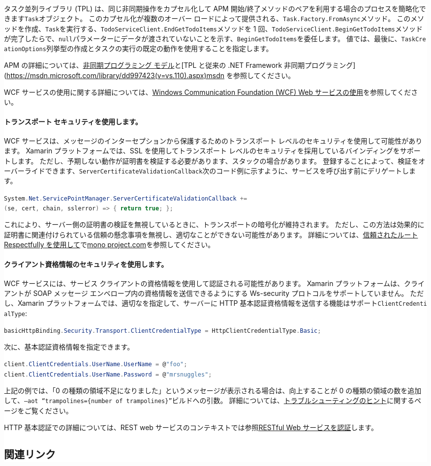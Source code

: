 タスク並列ライブラリ (TPL) は、同じ非同期操作をカプセル化して APM 開始/終了メソッドのペアを利用する場合のプロセスを簡略化できます`Task`オブジェクト。 このカプセル化が複数のオーバー ロードによって提供される、`Task.Factory.FromAsync`メソッド。 このメソッドを作成、`Task`を実行する、`TodoServiceClient.EndGetTodoItems`メソッドを 1 回、`TodoServiceClient.BeginGetTodoItems`メソッドが完了したらで、`null`パラメーターにデータが渡されていないことを示す、`BeginGetTodoItems`を委任します。 値では、最後に、`TaskCreationOptions`列挙型の作成とタスクの実行の既定の動作を使用することを指定します。

APM の詳細については、[非同期プログラミング モデル](https://msdn.microsoft.com/library/ms228963(v=vs.110).aspx)と[TPL と従来の .NET Framework 非同期プログラミング](https://msdn.microsoft.com/library/dd997423(v=vs.110).aspx)msdn を参照してください。

WCF サービスの使用に関する詳細については、[Windows Communication Foundation (WCF) Web サービスの使用](~/xamarin-forms/data-cloud/consuming/wcf.md)を参照してください。

<a name="Calling_a_WCF_Service_with_Transport_Security" />

#### <a name="using-transport-security"></a>トランスポート セキュリティを使用します。

WCF サービスは、メッセージのインターセプションから保護するためのトランスポート レベルのセキュリティを使用して可能性があります。 Xamarin プラットフォームでは、SSL を使用してトランスポート レベルのセキュリティを採用しているバインディングをサポートします。 ただし、予期しない動作が証明書を検証する必要があります、スタックの場合があります。 登録することによって、検証をオーバーライドできます、`ServerCertificateValidationCallback`次のコード例に示すように、サービスを呼び出す前にデリゲートします。

```csharp
System.Net.ServicePointManager.ServerCertificateValidationCallback +=
(se, cert, chain, sslerror) => { return true; };
```

これにより、サーバー側の証明書の検証を無視しているときに、トランスポートの暗号化が維持されます。 ただし、この方法は効果的に証明書に関連付けられている信頼の懸念事項を無視し、適切なことができない可能性があります。 詳細については、[信頼されたルート Respectfully を使用して](https://www.mono-project.com/UsingTrustedRootsRespectfully)で[mono project.com](https://www.mono-project.com)を参照してください。

<a name="Calling_a_WCF_Service_with_Client_Credential_Security" />

#### <a name="using-client-credential-security"></a>クライアント資格情報のセキュリティを使用します。

WCF サービスには、サービス クライアントの資格情報を使用して認証される可能性があります。 Xamarin プラットフォームは、クライアントが SOAP メッセージ エンベロープ内の資格情報を送信できるようにする Ws-security プロトコルをサポートしていません。 ただし、Xamarin プラットフォームでは、適切なを指定して、サーバーに HTTP 基本認証資格情報を送信する機能はサポート`ClientCredentialType`:

```csharp
basicHttpBinding.Security.Transport.ClientCredentialType = HttpClientCredentialType.Basic;
```

次に、基本認証資格情報を指定できます。

```csharp
client.ClientCredentials.UserName.UserName = @"foo";
client.ClientCredentials.UserName.Password = @"mrsnuggles";
```

上記の例では、「0 の種類の領域不足になりました」というメッセージが表示される場合は、向上することが 0 の種類の領域の数を追加して、`–aot “trampolines={number of trampolines}”`ビルドへの引数。 詳細については、[トラブルシューティングのヒント](~/ios/troubleshooting/troubleshooting.md#trampolines)に関するページをご覧ください。

HTTP 基本認証での詳細については、REST web サービスのコンテキストでは参照[RESTful Web サービスを認証](~/xamarin-forms/data-cloud/authentication/rest.md)します。

## <a name="related-links"></a>関連リンク
